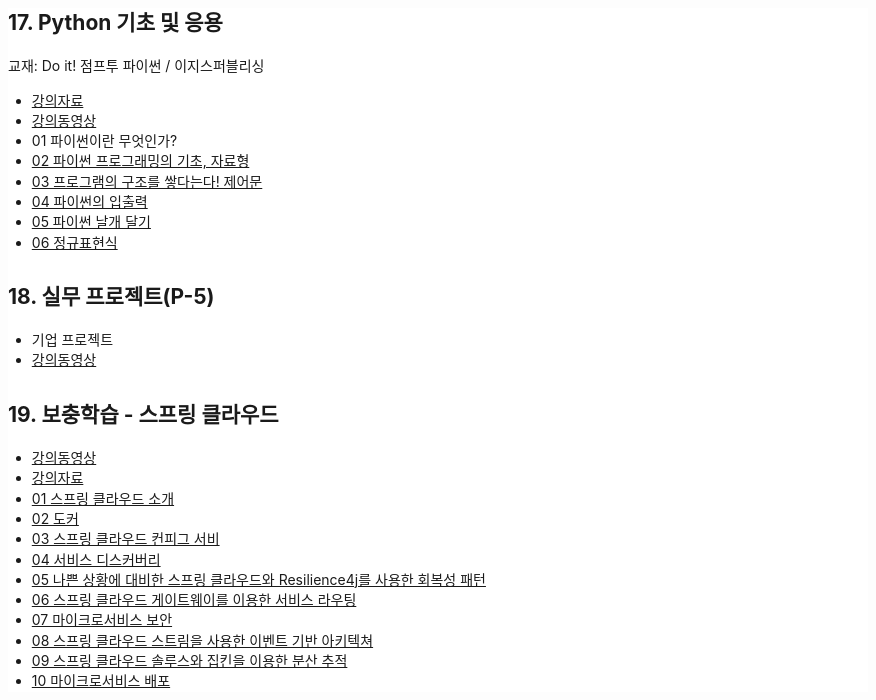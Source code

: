 ## 17. Python 기초 및 응용 
교재: Do it! 점프투 파이썬 / 이지스퍼블리싱
- [강의자료](https://github.com/yonggyo1125/lecture_python)
- [강의동영상](https://drive.google.com/drive/folders/1wimAkHy6V9Njcf8hy-IcrK3qjQQ9ki0O?usp=drive_link)
- 01 파이썬이란 무엇인가?
- [02 파이썬 프로그래밍의 기초, 자료형](https://github.com/yonggyo1125/lecture_python/tree/master/1.%20%ED%8C%8C%EC%9D%B4%EC%8D%AC%20%EA%B8%B0%EC%B4%88/2.%20%EC%9E%90%EB%A3%8C%ED%98%95)
- [03 프로그램의 구조를 쌓다는다! 제어문](https://github.com/yonggyo1125/lecture_python/tree/master/2.%20%EC%A0%9C%EC%96%B4%EB%AC%B8)
- [04 파이썬의 입출력](https://github.com/yonggyo1125/lecture_python/tree/master/3.%20%EC%9E%85%EC%B6%9C%EB%A0%A5)
- [05 파이썬 날개 달기](https://github.com/yonggyo1125/lecture_python/tree/master/4.%20%ED%8C%8C%EC%9D%B4%EC%8D%AC%20%EB%82%A0%EA%B0%9C%20%EB%8B%AC%EA%B8%B0)
- [06 정규표현식](https://github.com/yonggyo1125/lecture_python/tree/master/6.%20%EC%A0%95%EA%B7%9C%ED%91%9C%ED%98%84%EC%8B%9D)

## 18. 실무 프로젝트(P-5) 
- 기업 프로젝트 
- [강의동영상](https://drive.google.com/drive/folders/1B2MggO6gzZRvAzr3fA4VTTI87TcR_LMf?usp=drive_link)

## 19. 보충학습 - 스프링 클라우드
- [강의동영상](https://drive.google.com/drive/folders/1CTUCbmEPMfe7A_auMyUTucHZZsArdwOv?usp=drive_link)
- [강의자료](https://github.com/yonggyo1125/lecture_springcloud/tree/master)
- [01 스프링 클라우드 소개](https://github.com/yonggyo1125/lecture_springcloud/tree/master/1.%20%EC%8A%A4%ED%94%84%EB%A7%81%20%ED%81%B4%EB%9D%BC%EC%9A%B0%EB%93%9C%20%EC%86%8C%EA%B0%9C)
- [02 도커](https://github.com/yonggyo1125/lecture_springcloud/tree/master/2.%20%EB%8F%84%EC%BB%A4)
- [03 스프링 클라우드 컨피그 서비](https://github.com/yonggyo1125/lecture_springcloud/tree/master/3.%20%EC%8A%A4%ED%94%84%EB%A7%81%20%ED%81%B4%EB%9D%BC%EC%9A%B0%EB%93%9C%20%EC%BB%A8%ED%94%BC%EA%B7%B8%20%EC%84%9C%EB%B2%84)
- [04 서비스 디스커버리](https://github.com/yonggyo1125/lecture_springcloud/tree/master/4.%20%EC%84%9C%EB%B9%84%EC%8A%A4%20%EB%94%94%EC%8A%A4%EC%BB%A4%EB%B2%84%EB%A6%AC)
- [05 나쁜 상황에 대비한 스프링 클라우드와 Resilience4j를 사용한 회복성 패턴](https://github.com/yonggyo1125/lecture_springcloud/tree/master/5.%20%EB%82%98%EC%81%9C%20%EC%83%81%ED%99%A9%EC%97%90%20%EB%8C%80%EB%B9%84%ED%95%9C%20%EC%8A%A4%ED%94%84%EB%A7%81%20%ED%81%B4%EB%9D%BC%EC%9A%B0%EB%93%9C%EC%99%80%20Resilience4j%EB%A5%BC%20%EC%82%AC%EC%9A%A9%ED%95%9C%20%ED%9A%8C%EB%B3%B5%EC%84%B1%20%ED%8C%A8%ED%84%B4)
- [06 스프링 클라우드 게이트웨이를 이용한 서비스 라우팅](https://github.com/yonggyo1125/lecture_springcloud/tree/master/6.%20%EC%8A%A4%ED%94%84%EB%A7%81%20%ED%81%B4%EB%9D%BC%EC%9A%B0%EB%93%9C%20%EA%B2%8C%EC%9D%B4%ED%8A%B8%EC%9B%A8%EC%9D%B4%EB%A5%BC%20%EC%9D%B4%EC%9A%A9%ED%95%9C%20%EC%84%9C%EB%B9%84%EC%8A%A4%20%EB%9D%BC%EC%9A%B0%ED%8C%85)
- [07 마이크로서비스 보안](https://github.com/yonggyo1125/lecture_springcloud/tree/master/7.%20%EB%A7%88%EC%9D%B4%ED%81%AC%EB%A1%9C%EC%84%9C%EB%B9%84%EC%8A%A4%20%EB%B3%B4%EC%95%88)
- [08 스프링 클라우드 스트림을 사용한 이벤트 기반 아키텍쳐](https://github.com/yonggyo1125/lecture_springcloud/tree/master/8.%20%EC%8A%A4%ED%94%84%EB%A7%81%20%ED%81%B4%EB%9D%BC%EC%9A%B0%EB%93%9C%20%EC%8A%A4%ED%8A%B8%EB%A6%BC%EC%9D%84%20%EC%82%AC%EC%9A%A9%ED%95%9C%20%EC%9D%B4%EB%B2%A4%ED%8A%B8%20%EA%B8%B0%EB%B0%98%20%EC%95%84%ED%82%A4%ED%85%8D%EC%B3%90)
- [09 스프링 클라우드 솔루스와 집킨을 이용한 분산 추적](https://github.com/yonggyo1125/lecture_springcloud/tree/master/9.%20%EC%8A%A4%ED%94%84%EB%A7%81%20%ED%81%B4%EB%9D%BC%EC%9A%B0%EB%93%9C%20%EC%86%94%EB%A3%A8%EC%8A%A4%EC%99%80%20%EC%A7%91%ED%82%A8%EC%9D%84%20%EC%9D%B4%EC%9A%A9%ED%95%9C%20%EB%B6%84%EC%82%B0%20%EC%B6%94%EC%A0%81)
- [10 마이크로서비스 배포](https://github.com/yonggyo1125/lecture_springcloud/tree/master/10.%20%EB%A7%88%EC%9D%B4%ED%81%AC%EB%A1%9C%EC%84%9C%EB%B9%84%EC%8A%A4%20%EB%B0%B0%ED%8F%AC)
